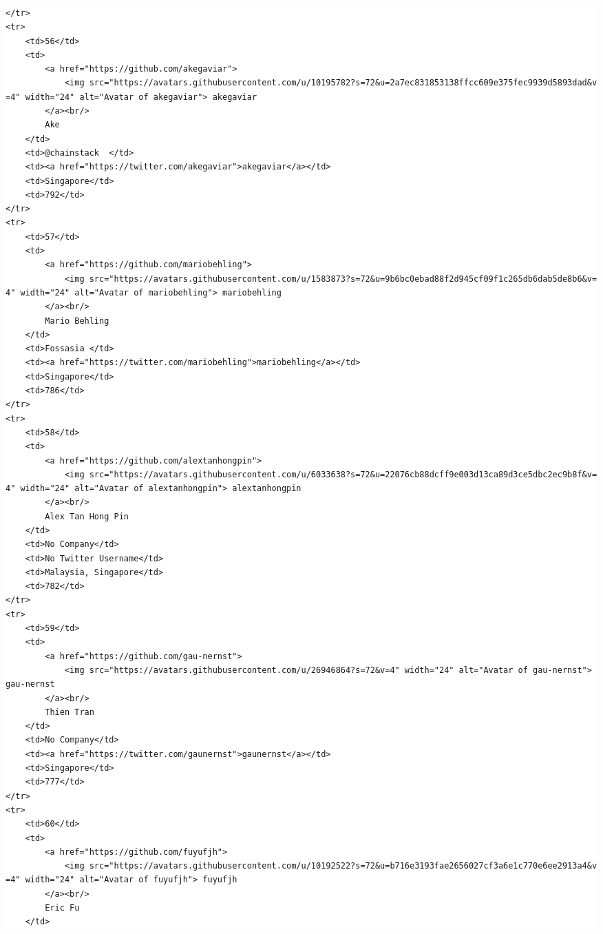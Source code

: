 	</tr>
	<tr>
		<td>56</td>
		<td>
			<a href="https://github.com/akegaviar">
				<img src="https://avatars.githubusercontent.com/u/10195782?s=72&u=2a7ec831853138ffcc609e375fec9939d5893dad&v=4" width="24" alt="Avatar of akegaviar"> akegaviar
			</a><br/>
			Ake
		</td>
		<td>@chainstack  </td>
		<td><a href="https://twitter.com/akegaviar">akegaviar</a></td>
		<td>Singapore</td>
		<td>792</td>
	</tr>
	<tr>
		<td>57</td>
		<td>
			<a href="https://github.com/mariobehling">
				<img src="https://avatars.githubusercontent.com/u/1583873?s=72&u=9b6bc0ebad88f2d945cf09f1c265db6dab5de8b6&v=4" width="24" alt="Avatar of mariobehling"> mariobehling
			</a><br/>
			Mario Behling
		</td>
		<td>Fossasia </td>
		<td><a href="https://twitter.com/mariobehling">mariobehling</a></td>
		<td>Singapore</td>
		<td>786</td>
	</tr>
	<tr>
		<td>58</td>
		<td>
			<a href="https://github.com/alextanhongpin">
				<img src="https://avatars.githubusercontent.com/u/6033638?s=72&u=22076cb88dcff9e003d13ca89d3ce5dbc2ec9b8f&v=4" width="24" alt="Avatar of alextanhongpin"> alextanhongpin
			</a><br/>
			Alex Tan Hong Pin
		</td>
		<td>No Company</td>
		<td>No Twitter Username</td>
		<td>Malaysia, Singapore</td>
		<td>782</td>
	</tr>
	<tr>
		<td>59</td>
		<td>
			<a href="https://github.com/gau-nernst">
				<img src="https://avatars.githubusercontent.com/u/26946864?s=72&v=4" width="24" alt="Avatar of gau-nernst"> gau-nernst
			</a><br/>
			Thien Tran
		</td>
		<td>No Company</td>
		<td><a href="https://twitter.com/gaunernst">gaunernst</a></td>
		<td>Singapore</td>
		<td>777</td>
	</tr>
	<tr>
		<td>60</td>
		<td>
			<a href="https://github.com/fuyufjh">
				<img src="https://avatars.githubusercontent.com/u/10192522?s=72&u=b716e3193fae2656027cf3a6e1c770e6ee2913a4&v=4" width="24" alt="Avatar of fuyufjh"> fuyufjh
			</a><br/>
			Eric Fu
		</td>